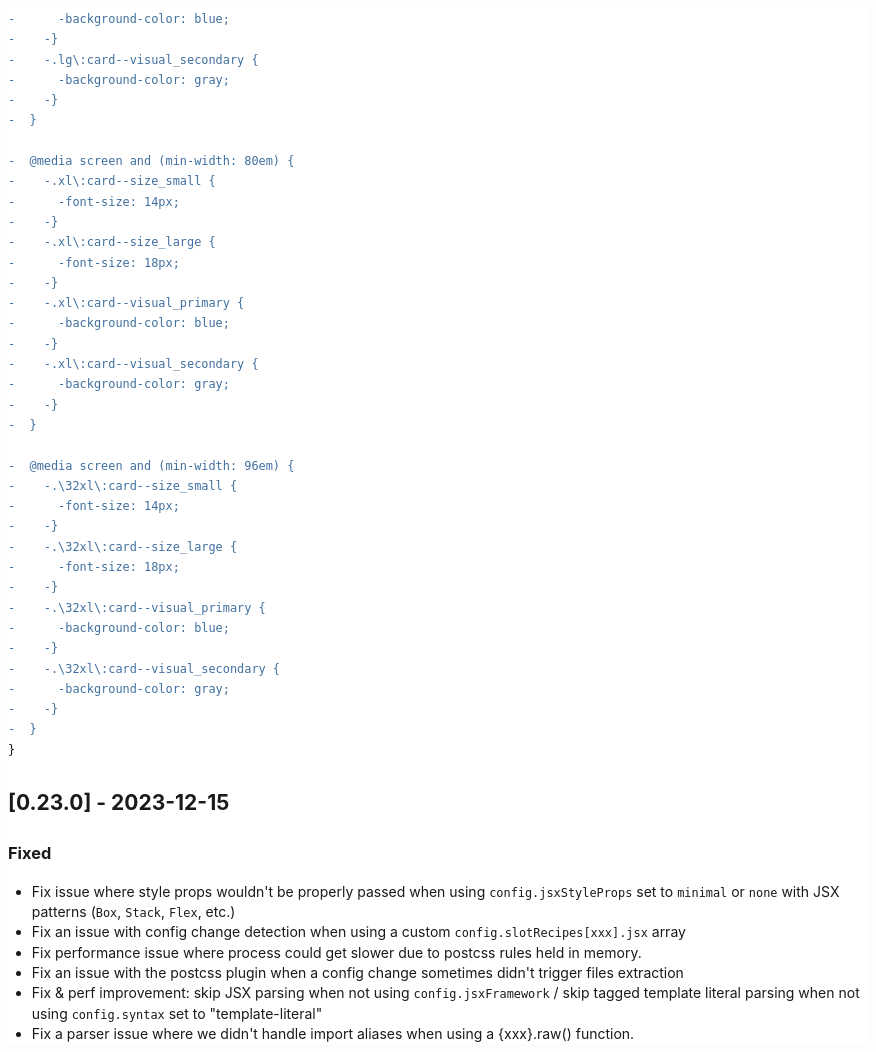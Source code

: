 ```diff
-      -background-color: blue;
-    -}
-    -.lg\:card--visual_secondary {
-      -background-color: gray;
-    -}
-  }

-  @media screen and (min-width: 80em) {
-    -.xl\:card--size_small {
-      -font-size: 14px;
-    -}
-    -.xl\:card--size_large {
-      -font-size: 18px;
-    -}
-    -.xl\:card--visual_primary {
-      -background-color: blue;
-    -}
-    -.xl\:card--visual_secondary {
-      -background-color: gray;
-    -}
-  }

-  @media screen and (min-width: 96em) {
-    -.\32xl\:card--size_small {
-      -font-size: 14px;
-    -}
-    -.\32xl\:card--size_large {
-      -font-size: 18px;
-    -}
-    -.\32xl\:card--visual_primary {
-      -background-color: blue;
-    -}
-    -.\32xl\:card--visual_secondary {
-      -background-color: gray;
-    -}
-  }
}
```

## [0.23.0] - 2023-12-15

### Fixed

- Fix issue where style props wouldn't be properly passed when using `config.jsxStyleProps` set to `minimal` or `none`
  with JSX patterns (`Box`, `Stack`, `Flex`, etc.)
- Fix an issue with config change detection when using a custom `config.slotRecipes[xxx].jsx` array
- Fix performance issue where process could get slower due to postcss rules held in memory.
- Fix an issue with the postcss plugin when a config change sometimes didn't trigger files extraction
- Fix & perf improvement: skip JSX parsing when not using `config.jsxFramework` / skip tagged template literal parsing
  when not using `config.syntax` set to "template-literal"
- Fix a parser issue where we didn't handle import aliases when using a {xxx}.raw() function.
